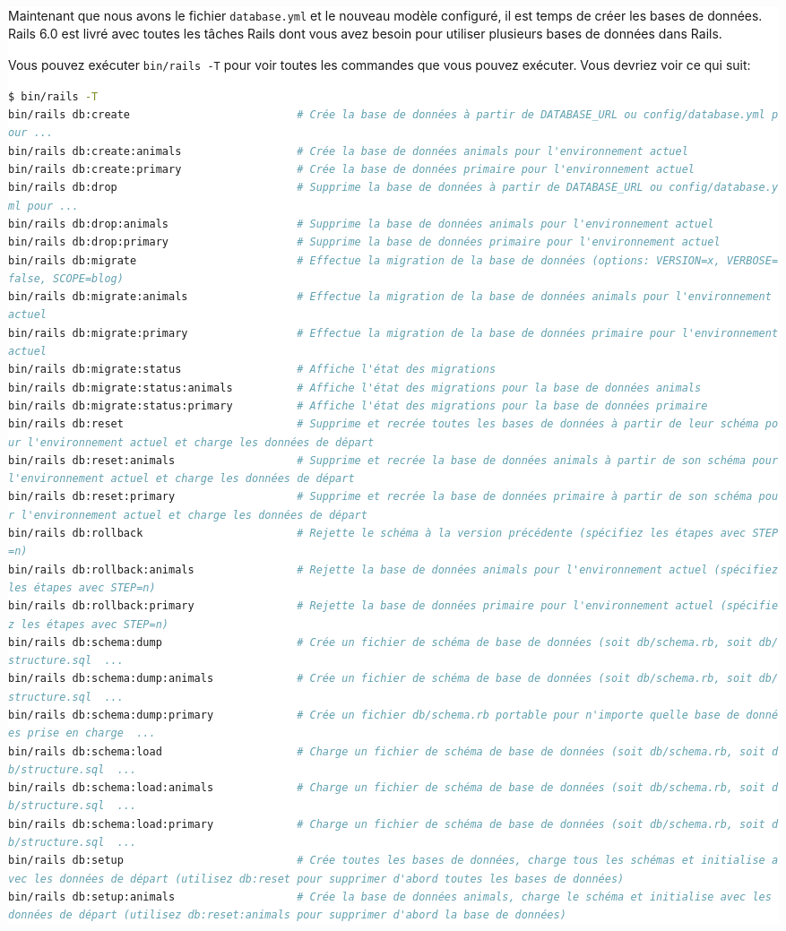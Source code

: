 Maintenant que nous avons le fichier `database.yml` et le nouveau modèle configuré, il est temps de créer les bases de données.
Rails 6.0 est livré avec toutes les tâches Rails dont vous avez besoin pour utiliser plusieurs bases de données dans Rails.

Vous pouvez exécuter `bin/rails -T` pour voir toutes les commandes que vous pouvez exécuter. Vous devriez voir ce qui suit:

```bash
$ bin/rails -T
bin/rails db:create                          # Crée la base de données à partir de DATABASE_URL ou config/database.yml pour ...
bin/rails db:create:animals                  # Crée la base de données animals pour l'environnement actuel
bin/rails db:create:primary                  # Crée la base de données primaire pour l'environnement actuel
bin/rails db:drop                            # Supprime la base de données à partir de DATABASE_URL ou config/database.yml pour ...
bin/rails db:drop:animals                    # Supprime la base de données animals pour l'environnement actuel
bin/rails db:drop:primary                    # Supprime la base de données primaire pour l'environnement actuel
bin/rails db:migrate                         # Effectue la migration de la base de données (options: VERSION=x, VERBOSE=false, SCOPE=blog)
bin/rails db:migrate:animals                 # Effectue la migration de la base de données animals pour l'environnement actuel
bin/rails db:migrate:primary                 # Effectue la migration de la base de données primaire pour l'environnement actuel
bin/rails db:migrate:status                  # Affiche l'état des migrations
bin/rails db:migrate:status:animals          # Affiche l'état des migrations pour la base de données animals
bin/rails db:migrate:status:primary          # Affiche l'état des migrations pour la base de données primaire
bin/rails db:reset                           # Supprime et recrée toutes les bases de données à partir de leur schéma pour l'environnement actuel et charge les données de départ
bin/rails db:reset:animals                   # Supprime et recrée la base de données animals à partir de son schéma pour l'environnement actuel et charge les données de départ
bin/rails db:reset:primary                   # Supprime et recrée la base de données primaire à partir de son schéma pour l'environnement actuel et charge les données de départ
bin/rails db:rollback                        # Rejette le schéma à la version précédente (spécifiez les étapes avec STEP=n)
bin/rails db:rollback:animals                # Rejette la base de données animals pour l'environnement actuel (spécifiez les étapes avec STEP=n)
bin/rails db:rollback:primary                # Rejette la base de données primaire pour l'environnement actuel (spécifiez les étapes avec STEP=n)
bin/rails db:schema:dump                     # Crée un fichier de schéma de base de données (soit db/schema.rb, soit db/structure.sql  ...
bin/rails db:schema:dump:animals             # Crée un fichier de schéma de base de données (soit db/schema.rb, soit db/structure.sql  ...
bin/rails db:schema:dump:primary             # Crée un fichier db/schema.rb portable pour n'importe quelle base de données prise en charge  ...
bin/rails db:schema:load                     # Charge un fichier de schéma de base de données (soit db/schema.rb, soit db/structure.sql  ...
bin/rails db:schema:load:animals             # Charge un fichier de schéma de base de données (soit db/schema.rb, soit db/structure.sql  ...
bin/rails db:schema:load:primary             # Charge un fichier de schéma de base de données (soit db/schema.rb, soit db/structure.sql  ...
bin/rails db:setup                           # Crée toutes les bases de données, charge tous les schémas et initialise avec les données de départ (utilisez db:reset pour supprimer d'abord toutes les bases de données)
bin/rails db:setup:animals                   # Crée la base de données animals, charge le schéma et initialise avec les données de départ (utilisez db:reset:animals pour supprimer d'abord la base de données)
```
